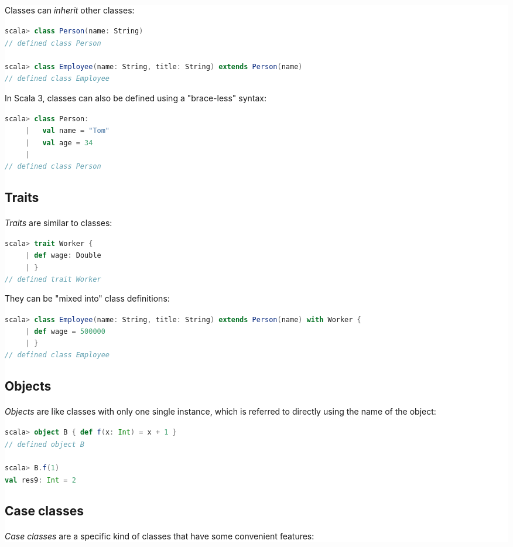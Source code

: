 Classes can *inherit* other classes:

```scala
scala> class Person(name: String)
// defined class Person

scala> class Employee(name: String, title: String) extends Person(name)
// defined class Employee
```

In Scala 3, classes can also be defined using a "brace-less" syntax:

```scala
scala> class Person:
     |   val name = "Tom"
     |   val age = 34
     |
// defined class Person
```

## Traits

*Traits* are similar to classes:

```scala
scala> trait Worker {
     | def wage: Double
     | }
// defined trait Worker
```

They can be "mixed into" class definitions:

```scala
scala> class Employee(name: String, title: String) extends Person(name) with Worker {
     | def wage = 500000
     | }
// defined class Employee
```

## Objects

*Objects* are like classes with only one single instance, which is referred to directly using the name of the object:

```scala
scala> object B { def f(x: Int) = x + 1 }
// defined object B

scala> B.f(1)
val res9: Int = 2
```

## Case classes

*Case classes* are a specific kind of classes that have some convenient features:

